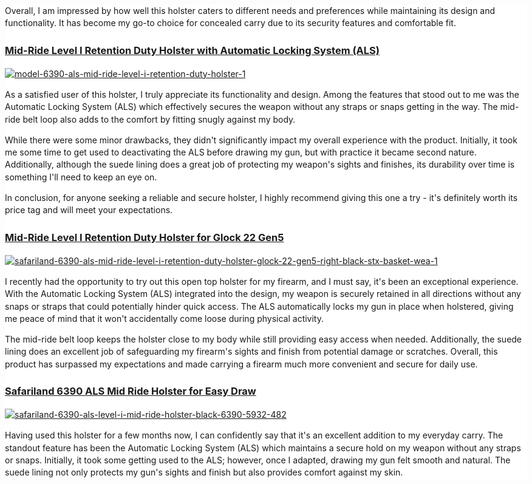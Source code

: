 Overall, I am impressed by how well this holster caters to different needs and preferences while maintaining its design and functionality. It has become my go-to choice for concealed carry due to its security features and comfortable fit.

### [Mid-Ride Level I Retention Duty Holster with Automatic Locking System (ALS)](https://serp.ly/@universityofguns/amazon/calf-holsters?utm_source=universityofguns&utm_medium=organic&utm_campaign=website)

<div class="image"><a href="https://serp.ly/@universityofguns/amazon/calf-holsters?utm_source=universityofguns&utm_medium=organic&utm_campaign=website"><img alt="model-6390-als-mid-ride-level-i-retention-duty-holster-1" src="https://imagedelivery.net/vy2bglCGN6hEeWOnSe2c7A/model-6390-als-mid-ride-level-i-retention-duty-holster-1/public"/></a></div>

As a satisfied user of this holster, I truly appreciate its functionality and design. Among the features that stood out to me was the Automatic Locking System (ALS) which effectively secures the weapon without any straps or snaps getting in the way. The mid-ride belt loop also adds to the comfort by fitting snugly against my body.

While there were some minor drawbacks, they didn't significantly impact my overall experience with the product. Initially, it took me some time to get used to deactivating the ALS before drawing my gun, but with practice it became second nature. Additionally, although the suede lining does a great job of protecting my weapon's sights and finishes, its durability over time is something I'll need to keep an eye on.

In conclusion, for anyone seeking a reliable and secure holster, I highly recommend giving this one a try - it's definitely worth its price tag and will meet your expectations.

### [Mid-Ride Level I Retention Duty Holster for Glock 22 Gen5](https://serp.ly/@universityofguns/amazon/calf-holsters?utm_source=universityofguns&utm_medium=organic&utm_campaign=website)

<div class="image"><a href="https://serp.ly/@universityofguns/amazon/calf-holsters?utm_source=universityofguns&utm_medium=organic&utm_campaign=website"><img alt="safariland-6390-als-mid-ride-level-i-retention-duty-holster-glock-22-gen5-right-black-stx-basket-wea-1" src="https://imagedelivery.net/vy2bglCGN6hEeWOnSe2c7A/safariland-6390-als-mid-ride-level-i-retention-duty-holster-glock-22-gen5-right-black-stx-basket-wea-1/public"/></a></div>

I recently had the opportunity to try out this open top holster for my firearm, and I must say, it's been an exceptional experience. With the Automatic Locking System (ALS) integrated into the design, my weapon is securely retained in all directions without any snaps or straps that could potentially hinder quick access. The ALS automatically locks my gun in place when holstered, giving me peace of mind that it won't accidentally come loose during physical activity.

The mid-ride belt loop keeps the holster close to my body while still providing easy access when needed. Additionally, the suede lining does an excellent job of safeguarding my firearm's sights and finish from potential damage or scratches. Overall, this product has surpassed my expectations and made carrying a firearm much more convenient and secure for daily use.

### [Safariland 6390 ALS Mid Ride Holster for Easy Draw](https://serp.ly/@universityofguns/amazon/calf-holsters?utm_source=universityofguns&utm_medium=organic&utm_campaign=website)

<div class="image"><a href="https://serp.ly/@universityofguns/amazon/calf-holsters?utm_source=universityofguns&utm_medium=organic&utm_campaign=website"><img alt="safariland-6390-als-level-i-mid-ride-holster-black-6390-5932-482" src="https://imagedelivery.net/vy2bglCGN6hEeWOnSe2c7A/safariland-6390-als-level-i-mid-ride-holster-black-6390-5932-482/public"/></a></div>

Having used this holster for a few months now, I can confidently say that it's an excellent addition to my everyday carry. The standout feature has been the Automatic Locking System (ALS) which maintains a secure hold on my weapon without any straps or snaps. Initially, it took some getting used to the ALS; however, once I adapted, drawing my gun felt smooth and natural. The suede lining not only protects my gun's sights and finish but also provides comfort against my skin.
